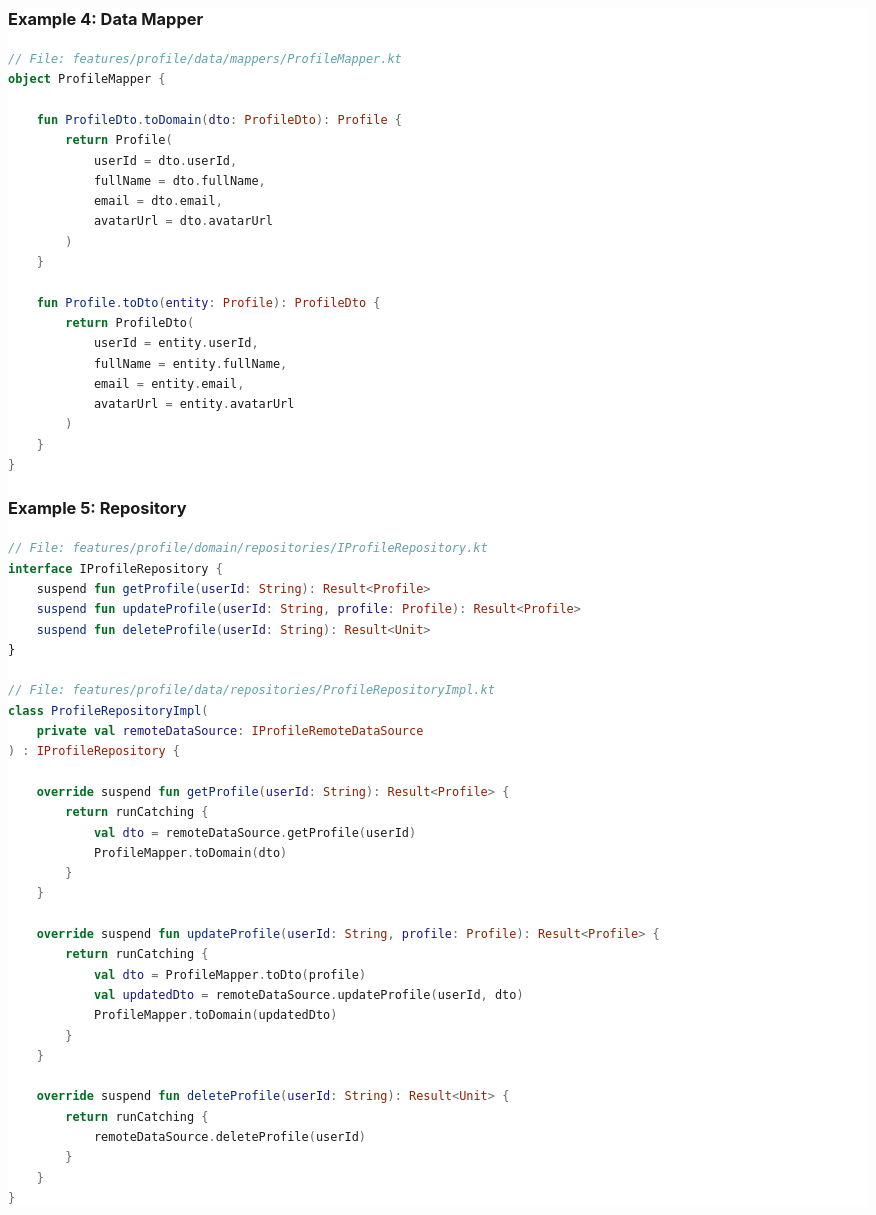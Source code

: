 ### Example 4: Data Mapper

```kotlin
// File: features/profile/data/mappers/ProfileMapper.kt
object ProfileMapper {
    
    fun ProfileDto.toDomain(dto: ProfileDto): Profile {
        return Profile(
            userId = dto.userId,
            fullName = dto.fullName,
            email = dto.email,
            avatarUrl = dto.avatarUrl
        )
    }
    
    fun Profile.toDto(entity: Profile): ProfileDto {
        return ProfileDto(
            userId = entity.userId,
            fullName = entity.fullName,
            email = entity.email,
            avatarUrl = entity.avatarUrl
        )
    }
}
```

### Example 5: Repository

```kotlin
// File: features/profile/domain/repositories/IProfileRepository.kt
interface IProfileRepository {
    suspend fun getProfile(userId: String): Result<Profile>
    suspend fun updateProfile(userId: String, profile: Profile): Result<Profile>
    suspend fun deleteProfile(userId: String): Result<Unit>
}

// File: features/profile/data/repositories/ProfileRepositoryImpl.kt
class ProfileRepositoryImpl(
    private val remoteDataSource: IProfileRemoteDataSource
) : IProfileRepository {
    
    override suspend fun getProfile(userId: String): Result<Profile> {
        return runCatching {
            val dto = remoteDataSource.getProfile(userId)
            ProfileMapper.toDomain(dto)
        }
    }
    
    override suspend fun updateProfile(userId: String, profile: Profile): Result<Profile> {
        return runCatching {
            val dto = ProfileMapper.toDto(profile)
            val updatedDto = remoteDataSource.updateProfile(userId, dto)
            ProfileMapper.toDomain(updatedDto)
        }
    }
    
    override suspend fun deleteProfile(userId: String): Result<Unit> {
        return runCatching {
            remoteDataSource.deleteProfile(userId)
        }
    }
}
```
